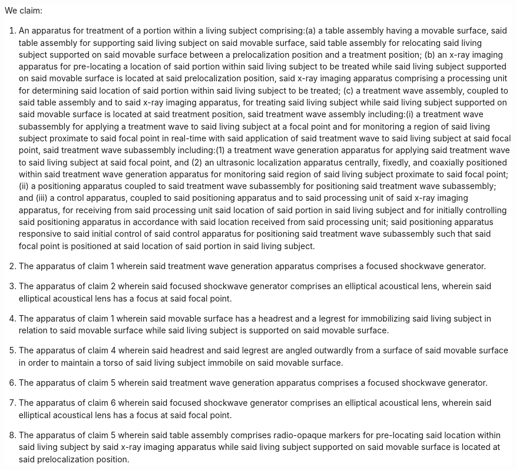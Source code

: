 We claim:
 
1. An apparatus for treatment of a portion within a living subject comprising:(a) a table assembly having a movable surface, said table assembly for supporting said living subject on said movable surface, said table assembly for relocating said living subject supported on said movable surface between a prelocalization position and a treatment position; (b) an x-ray imaging apparatus for pre-locating a location of said portion within said living subject to be treated while said living subject supported on said movable surface is located at said prelocalization position, said x-ray imaging apparatus comprising a processing unit for determining said location of said portion within said living subject to be treated; (c) a treatment wave assembly, coupled to said table assembly and to said x-ray imaging apparatus, for treating said living subject while said living subject supported on said movable surface is located at said treatment position, said treatment wave assembly including:(i) a treatment wave subassembly for applying a treatment wave to said living subject at a focal point and for monitoring a region of said living subject proximate to said focal point in real-time with said application of said treatment wave to said living subject at said focal point, said treatment wave subassembly including:(1) a treatment wave generation apparatus for applying said treatment wave to said living subject at said focal point, and (2) an ultrasonic localization apparatus centrally, fixedly, and coaxially positioned within said treatment wave generation apparatus for monitoring said region of said living subject proximate to said focal point;  (ii) a positioning apparatus coupled to said treatment wave subassembly for positioning said treatment wave subassembly; and (iii) a control apparatus, coupled to said positioning apparatus and to said processing unit of said x-ray imaging apparatus, for receiving from said processing unit said location of said portion in said living subject and for initially controlling said positioning apparatus in accordance with said location received from said processing unit;  said positioning apparatus responsive to said initial control of said control apparatus for positioning said treatment wave subassembly such that said focal point is positioned at said location of said portion in said living subject. 

  
2. The apparatus of claim 1 wherein said treatment wave generation apparatus comprises a focused shockwave generator.

  
3. The apparatus of claim 2 wherein said focused shockwave generator comprises an elliptical acoustical lens, wherein said elliptical acoustical lens has a focus at said focal point.

  
4. The apparatus of claim 1 wherein said movable surface has a headrest and a legrest for immobilizing said living subject in relation to said movable surface while said living subject is supported on said movable surface.

  
5. The apparatus of claim 4 wherein said headrest and said legrest are angled outwardly from a surface of said movable surface in order to maintain a torso of said living subject immobile on said movable surface.

  
6. The apparatus of claim 5 wherein said treatment wave generation apparatus comprises a focused shockwave generator.

  
7. The apparatus of claim 6 wherein said focused shockwave generator comprises an elliptical acoustical lens, wherein said elliptical acoustical lens has a focus at said focal point.

  
8. The apparatus of claim 5 wherein said table assembly comprises radio-opaque markers for pre-locating said location within said living subject by said x-ray imaging apparatus while said living subject supported on said movable surface is located at said prelocalization position.
